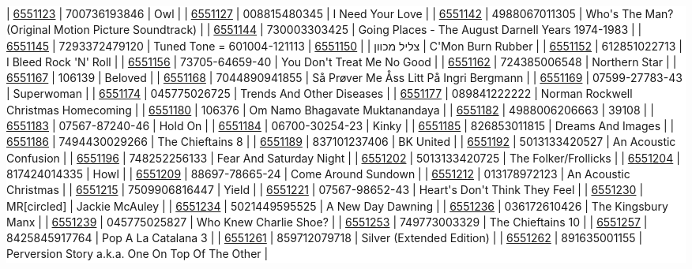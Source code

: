 | [6551123](https://www.discogs.com/release/6551123) | 700736193846 | Owl |
| [6551127](https://www.discogs.com/release/6551127) | 008815480345 | I Need Your Love |
| [6551142](https://www.discogs.com/release/6551142) | 4988067011305 | Who's The Man? (Original Motion Picture Soundtrack) |
| [6551144](https://www.discogs.com/release/6551144) | 730003303425 | Going Places - The August Darnell Years 1974-1983 |
| [6551145](https://www.discogs.com/release/6551145) | 7293372479120 | Tuned Tone = צליל מכוון |
| [6551150](https://www.discogs.com/release/6551150) | 601004-121113 | C'Mon Burn Rubber |
| [6551152](https://www.discogs.com/release/6551152) | 612851022713 | I Bleed Rock 'N' Roll |
| [6551156](https://www.discogs.com/release/6551156) | 73705-64659-40 | You Don't Treat Me No Good |
| [6551162](https://www.discogs.com/release/6551162) | 724385006548 | Northern Star |
| [6551167](https://www.discogs.com/release/6551167) | 106139 | Beloved |
| [6551168](https://www.discogs.com/release/6551168) | 7044890941855 | Så Prøver Me Åss Litt På Ingri Bergmann |
| [6551169](https://www.discogs.com/release/6551169) | 07599-27783-43 | Superwoman |
| [6551174](https://www.discogs.com/release/6551174) | 045775026725 | Trends And Other Diseases |
| [6551177](https://www.discogs.com/release/6551177) | 089841222222 | Norman Rockwell Christmas Homecoming |
| [6551180](https://www.discogs.com/release/6551180) | 106376 | Om Namo Bhagavate Muktanandaya |
| [6551182](https://www.discogs.com/release/6551182) | 4988006206663 | 39108 |
| [6551183](https://www.discogs.com/release/6551183) | 07567-87240-46 | Hold On |
| [6551184](https://www.discogs.com/release/6551184) | 06700-30254-23 | Kinky |
| [6551185](https://www.discogs.com/release/6551185) | 826853011815 | Dreams And Images |
| [6551186](https://www.discogs.com/release/6551186) | 7494430029266 | The Chieftains 8 |
| [6551189](https://www.discogs.com/release/6551189) | 837101237406 | BK United |
| [6551192](https://www.discogs.com/release/6551192) | 5013133420527 | An Acoustic Confusion |
| [6551196](https://www.discogs.com/release/6551196) | 748252256133 | Fear And Saturday Night |
| [6551202](https://www.discogs.com/release/6551202) | 5013133420725 | The Folker/Frollicks |
| [6551204](https://www.discogs.com/release/6551204) | 817424014335 | Howl |
| [6551209](https://www.discogs.com/release/6551209) | 88697-78665-24 | Come Around Sundown |
| [6551212](https://www.discogs.com/release/6551212) | 013178972123 | An Acoustic Christmas |
| [6551215](https://www.discogs.com/release/6551215) | 7509906816447 | Yield |
| [6551221](https://www.discogs.com/release/6551221) | 07567-98652-43 | Heart's Don't Think They Feel |
| [6551230](https://www.discogs.com/release/6551230) | MR[circled] | Jackie McAuley |
| [6551234](https://www.discogs.com/release/6551234) | 5021449595525 | A New Day Dawning |
| [6551236](https://www.discogs.com/release/6551236) | 036172610426 | The Kingsbury Manx |
| [6551239](https://www.discogs.com/release/6551239) | 045775025827 | Who Knew Charlie Shoe? |
| [6551253](https://www.discogs.com/release/6551253) | 749773003329 | The Chieftains 10 |
| [6551257](https://www.discogs.com/release/6551257) | 8425845917764 | Pop A La Catalana 3 |
| [6551261](https://www.discogs.com/release/6551261) | 859712079718 | Silver (Extended Edition) |
| [6551262](https://www.discogs.com/release/6551262) | 891635001155 | Perversion Story a.k.a. One On Top Of The Other |